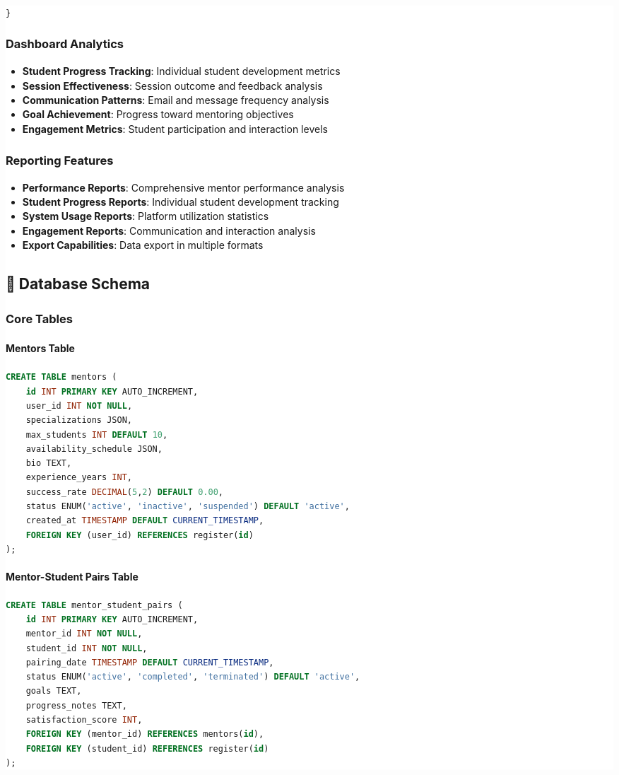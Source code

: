 ```php
}
```

### Dashboard Analytics
- **Student Progress Tracking**: Individual student development metrics
- **Session Effectiveness**: Session outcome and feedback analysis
- **Communication Patterns**: Email and message frequency analysis
- **Goal Achievement**: Progress toward mentoring objectives
- **Engagement Metrics**: Student participation and interaction levels

### Reporting Features
- **Performance Reports**: Comprehensive mentor performance analysis
- **Student Progress Reports**: Individual student development tracking
- **System Usage Reports**: Platform utilization statistics
- **Engagement Reports**: Communication and interaction analysis
- **Export Capabilities**: Data export in multiple formats

## 🔧 Database Schema

### Core Tables

#### Mentors Table
```sql
CREATE TABLE mentors (
    id INT PRIMARY KEY AUTO_INCREMENT,
    user_id INT NOT NULL,
    specializations JSON,
    max_students INT DEFAULT 10,
    availability_schedule JSON,
    bio TEXT,
    experience_years INT,
    success_rate DECIMAL(5,2) DEFAULT 0.00,
    status ENUM('active', 'inactive', 'suspended') DEFAULT 'active',
    created_at TIMESTAMP DEFAULT CURRENT_TIMESTAMP,
    FOREIGN KEY (user_id) REFERENCES register(id)
);
```

#### Mentor-Student Pairs Table
```sql
CREATE TABLE mentor_student_pairs (
    id INT PRIMARY KEY AUTO_INCREMENT,
    mentor_id INT NOT NULL,
    student_id INT NOT NULL,
    pairing_date TIMESTAMP DEFAULT CURRENT_TIMESTAMP,
    status ENUM('active', 'completed', 'terminated') DEFAULT 'active',
    goals TEXT,
    progress_notes TEXT,
    satisfaction_score INT,
    FOREIGN KEY (mentor_id) REFERENCES mentors(id),
    FOREIGN KEY (student_id) REFERENCES register(id)
);
```

